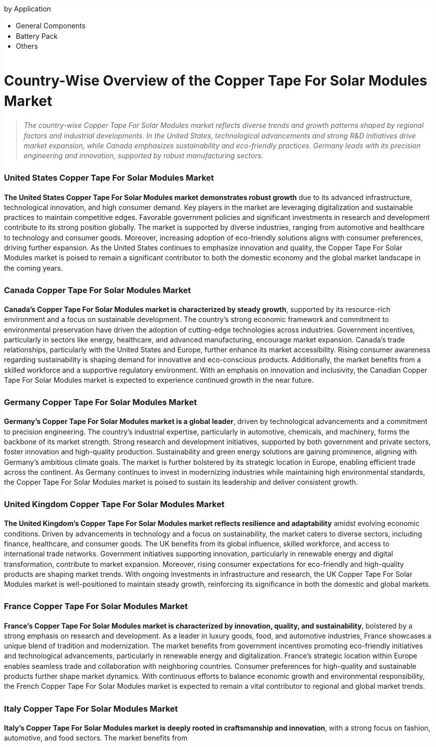 by Application</h3><ul><li>General Components</li><li>Battery Pack</li><li>Others</li></ul><h1><span class="">Country-Wise Overview of the Copper Tape For Solar Modules Market<br /></span></h1><blockquote><p><em><span class="">The country-wise Copper Tape For Solar Modules market reflects diverse trends and growth patterns shaped by regional factors and industrial developments. In the United States, technological advancements and strong R&amp;D initiatives drive market expansion, while Canada emphasizes sustainability and eco-friendly practices. Germany leads with its precision engineering and innovation, supported by robust manufacturing sectors.</span></em></p></blockquote><h3><strong>United States Copper Tape For Solar Modules Market</strong></h3><p><strong>The United States Copper Tape For Solar Modules market demonstrates robust growth</strong> due to its advanced infrastructure, technological innovation, and high consumer demand. Key players in the market are leveraging digitalization and sustainable practices to maintain competitive edges. Favorable government policies and significant investments in research and development contribute to its strong position globally. The market is supported by diverse industries, ranging from automotive and healthcare to technology and consumer goods. Moreover, increasing adoption of eco-friendly solutions aligns with consumer preferences, driving further expansion. As the United States continues to emphasize innovation and quality, the Copper Tape For Solar Modules market is poised to remain a significant contributor to both the domestic economy and the global market landscape in the coming years.</p><h3><strong>Canada Copper Tape For Solar Modules Market</strong></h3><p><strong>Canada&rsquo;s Copper Tape For Solar Modules market is characterized by steady growth</strong>, supported by its resource-rich environment and a focus on sustainable development. The country&rsquo;s strong economic framework and commitment to environmental preservation have driven the adoption of cutting-edge technologies across industries. Government incentives, particularly in sectors like energy, healthcare, and advanced manufacturing, encourage market expansion. Canada&rsquo;s trade relationships, particularly with the United States and Europe, further enhance its market accessibility. Rising consumer awareness regarding sustainability is shaping demand for innovative and eco-conscious products. Additionally, the market benefits from a skilled workforce and a supportive regulatory environment. With an emphasis on innovation and inclusivity, the Canadian Copper Tape For Solar Modules market is expected to experience continued growth in the near future.</p><h3><strong>Germany Copper Tape For Solar Modules Market</strong></h3><p><strong>Germany&rsquo;s Copper Tape For Solar Modules market is a global leader</strong>, driven by technological advancements and a commitment to precision engineering. The country&rsquo;s industrial expertise, particularly in automotive, chemicals, and machinery, forms the backbone of its market strength. Strong research and development initiatives, supported by both government and private sectors, foster innovation and high-quality production. Sustainability and green energy solutions are gaining prominence, aligning with Germany&rsquo;s ambitious climate goals. The market is further bolstered by its strategic location in Europe, enabling efficient trade across the continent. As Germany continues to invest in modernizing industries while maintaining high environmental standards, the Copper Tape For Solar Modules market is poised to sustain its leadership and deliver consistent growth.</p><h3><strong>United Kingdom Copper Tape For Solar Modules Market</strong></h3><p><strong>The United Kingdom&rsquo;s Copper Tape For Solar Modules market reflects resilience and adaptability</strong> amidst evolving economic conditions. Driven by advancements in technology and a focus on sustainability, the market caters to diverse sectors, including finance, healthcare, and consumer goods. The UK benefits from its global influence, skilled workforce, and access to international trade networks. Government initiatives supporting innovation, particularly in renewable energy and digital transformation, contribute to market expansion. Moreover, rising consumer expectations for eco-friendly and high-quality products are shaping market trends. With ongoing investments in infrastructure and research, the UK Copper Tape For Solar Modules market is well-positioned to maintain steady growth, reinforcing its significance in both the domestic and global markets.</p><h3><strong>France Copper Tape For Solar Modules Market</strong></h3><p><strong>France&rsquo;s Copper Tape For Solar Modules market is characterized by innovation, quality, and sustainability</strong>, bolstered by a strong emphasis on research and development. As a leader in luxury goods, food, and automotive industries, France showcases a unique blend of tradition and modernization. The market benefits from government incentives promoting eco-friendly initiatives and technological advancements, particularly in renewable energy and digitalization. France&rsquo;s strategic location within Europe enables seamless trade and collaboration with neighboring countries. Consumer preferences for high-quality and sustainable products further shape market dynamics. With continuous efforts to balance economic growth and environmental responsibility, the French Copper Tape For Solar Modules market is expected to remain a vital contributor to regional and global market trends.</p><h3><strong>Italy Copper Tape For Solar Modules Market</strong></h3><p><strong>Italy&rsquo;s Copper Tape For Solar Modules market is deeply rooted in craftsmanship and innovation</strong>, with a strong focus on fashion, automotive, and food sectors. The market benefits from